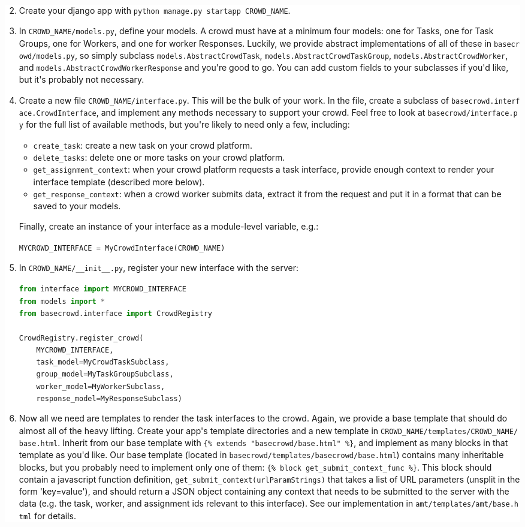 2. Create your django app with `python manage.py startapp CROWD_NAME`.

3. In `CROWD_NAME/models.py`, define your models. A crowd must have at a minimum 
   four models: one for Tasks, one for Task Groups, one for Workers, and one for
   worker Responses. Luckily, we provide abstract implementations of all of
   these in `basecrowd/models.py`, so simply subclass
   `models.AbstractCrowdTask`, `models.AbstractCrowdTaskGroup`,
   `models.AbstractCrowdWorker`, and `models.AbstractCrowdWorkerResponse` and
   you're good to go. You can add custom fields to your subclasses if you'd
   like, but it's probably not necessary.

4. Create a new file `CROWD_NAME/interface.py`. This will be the bulk of your
   work. In the file, create a subclass of `basecrowd.interface.CrowdInterface`,
   and implement any methods necessary to support your crowd. Feel free to look
   at `basecrowd/interface.py` for the full list of available methods, but
   you're likely to need only a few, including:
   * `create_task`: create a new task on your crowd platform.
   * `delete_tasks`: delete one or more tasks on your crowd platform.
   * `get_assignment_context`: when your crowd platform requests a task
     interface, provide enough context to render your interface template
     (described more below).
   * `get_response_context`: when a crowd worker submits data, extract it
     from the request and put it in a format that can be saved to your models.
   
   Finally, create an instance of your interface as a module-level variable,
   e.g.:

    ```python
    MYCROWD_INTERFACE = MyCrowdInterface(CROWD_NAME)
    ```
       
5. In `CROWD_NAME/__init__.py`, register your new interface with the server:

    ```python
    from interface import MYCROWD_INTERFACE
    from models import *
    from basecrowd.interface import CrowdRegistry
    
    CrowdRegistry.register_crowd(
        MYCROWD_INTERFACE,
        task_model=MyCrowdTaskSubclass,
        group_model=MyTaskGroupSubclass,
        worker_model=MyWorkerSubclass,
        response_model=MyResponseSubclass)
    ```

6. Now all we need are templates to render the task interfaces to the crowd.
   Again, we provide a base template that should do almost all of the heavy
   lifting. Create your app's template directories and a new template in
   `CROWD_NAME/templates/CROWD_NAME/base.html`. Inherit from our base template
   with `{% extends "basecrowd/base.html" %}`, and implement as many blocks in
   that template as you'd like. Our base template (located in
   `basecrowd/templates/basecrowd/base.html`) contains many inheritable blocks,
   but you probably need to implement only one of them:
   `{% block get_submit_context_func %}`. This block should contain a javascript
   function definition, `get_submit_context(urlParamStrings)` that takes a list
   of URL parameters (unsplit in the form 'key=value'), and should return a JSON
   object containing any context that needs to be submitted to the server with
   the data (e.g. the task, worker, and assignment ids relevant to this
   interface). See our implementation in `amt/templates/amt/base.html` for
   details.
